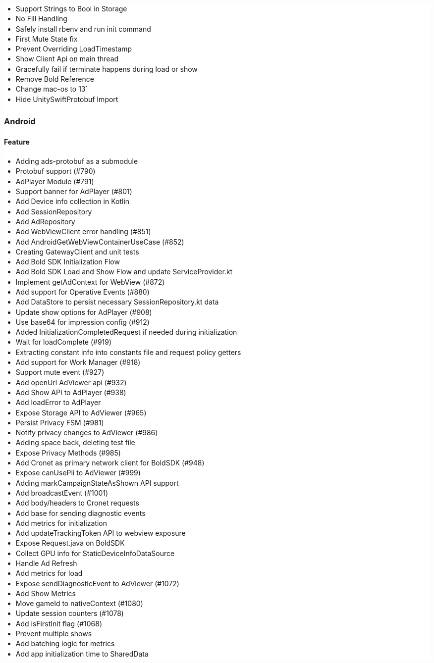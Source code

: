 - Support Strings to Bool in Storage
- No Fill Handling
- Safely install rbenv and run init command
- First Mute State fix
- Prevent Overriding LoadTimestamp
- Show Client Api on main thread
- Gracefully fail if terminate happens during load or show
- Remove Bold Reference
- Change mac-os to 13`
- Hide UnitySwiftProtobuf Import
### **Android**
#### **Feature**

- Adding ads-protobuf as a submodule
- Protobuf support (#790)
- AdPlayer Module (#791)
- Support banner for AdPlayer (#801)
- Add Device info collection in Kotlin
- Add SessionRepository
- Add AdRepository
- Add WebViewClient error handling (#851)
- Add AndroidGetWebViewContainerUseCase (#852)
- Creating GatewayClient and unit tests
- Add Bold SDK Initialization Flow
- Add Bold SDK Load and Show Flow and update ServiceProvider.kt
- Implement getAdContext for WebView (#872)
- Add support for Operative Events (#880)
- Add DataStore to persist necessary SessionRepository.kt data
- Update show options for AdPlayer (#908)
- Use base64 for impression config (#912)
- Added InitializationCompletedRequest if needed during initialization
- Wait for loadComplete (#919)
- Extracting constant info into constants file and request policy getters
- Add support for Work Manager (#918)
- Support mute event (#927)
- Add openUrl AdViewer api (#932)
- Add Show API to AdPlayer (#938)
- Add loadError to AdPlayer
- Expose Storage API to AdViewer (#965)
- Persist Privacy FSM (#981)
- Notify privacy changes to AdViewer (#986)
- Adding space back, deleting test file
- Expose Privacy Methods (#985)
- Add Cronet as primary network client for BoldSDK (#948)
- Expose canUsePii to AdViewer (#999)
- Adding markCampaignStateAsShown API support
- Add broadcastEvent (#1001)
- Add body/headers to Cronet requests
- Add base for sending diagnostic events
- Add metrics for initialization
- Add updateTrackingToken API to webview exposure
- Expose Request.java on BoldSDK
- Collect GPU info for StaticDeviceInfoDataSource
- Handle Ad Refresh
- Add metrics for load
- Expose sendDiagnosticEvent to AdViewer (#1072)
- Add Show Metrics
- Move gameId to nativeContext (#1080)
- Update session counters (#1078)
- Add isFirstInit flag (#1068)
- Prevent multiple shows
- Add batching logic for metrics
- Add app initialization time to SharedData